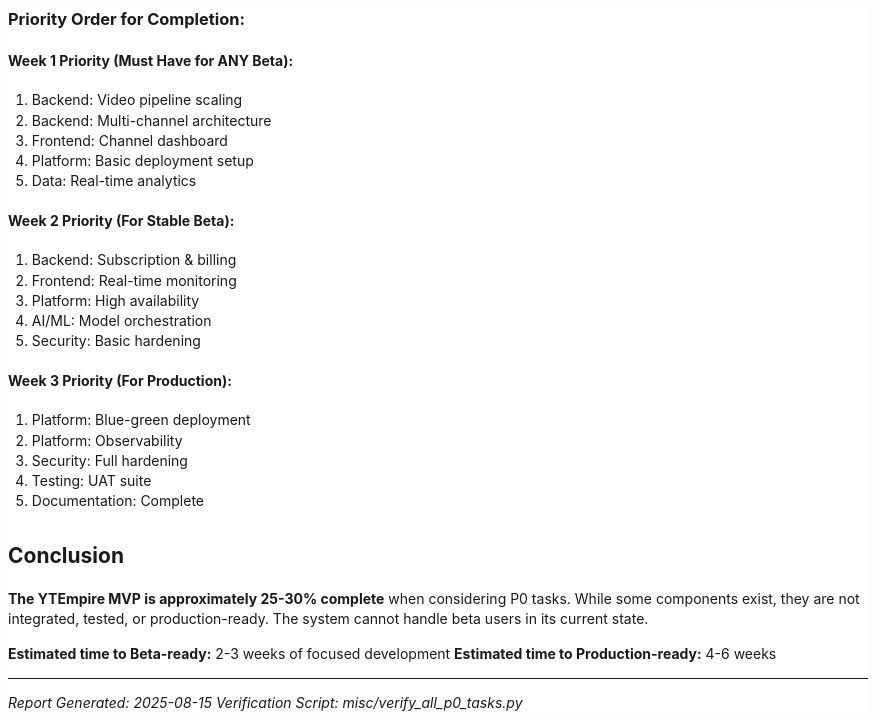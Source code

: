 ### Priority Order for Completion:

#### Week 1 Priority (Must Have for ANY Beta):
1. Backend: Video pipeline scaling
2. Backend: Multi-channel architecture
3. Frontend: Channel dashboard
4. Platform: Basic deployment setup
5. Data: Real-time analytics

#### Week 2 Priority (For Stable Beta):
1. Backend: Subscription & billing
2. Frontend: Real-time monitoring
3. Platform: High availability
4. AI/ML: Model orchestration
5. Security: Basic hardening

#### Week 3 Priority (For Production):
1. Platform: Blue-green deployment
2. Platform: Observability
3. Security: Full hardening
4. Testing: UAT suite
5. Documentation: Complete

## Conclusion

**The YTEmpire MVP is approximately 25-30% complete** when considering P0 tasks. While some components exist, they are not integrated, tested, or production-ready. The system cannot handle beta users in its current state.

**Estimated time to Beta-ready:** 2-3 weeks of focused development
**Estimated time to Production-ready:** 4-6 weeks

---
*Report Generated: 2025-08-15*
*Verification Script: misc/verify_all_p0_tasks.py*